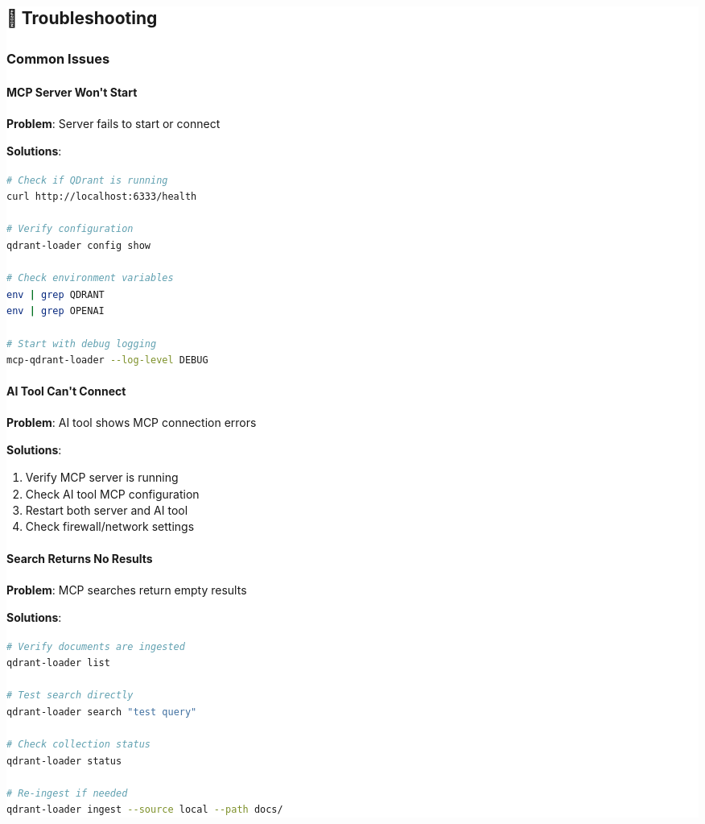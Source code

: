 ## 🔧 Troubleshooting

### Common Issues

#### MCP Server Won't Start

**Problem**: Server fails to start or connect

**Solutions**:

```bash
# Check if QDrant is running
curl http://localhost:6333/health

# Verify configuration
qdrant-loader config show

# Check environment variables
env | grep QDRANT
env | grep OPENAI

# Start with debug logging
mcp-qdrant-loader --log-level DEBUG
```

#### AI Tool Can't Connect

**Problem**: AI tool shows MCP connection errors

**Solutions**:

1. Verify MCP server is running
2. Check AI tool MCP configuration
3. Restart both server and AI tool
4. Check firewall/network settings

#### Search Returns No Results

**Problem**: MCP searches return empty results

**Solutions**:

```bash
# Verify documents are ingested
qdrant-loader list

# Test search directly
qdrant-loader search "test query"

# Check collection status
qdrant-loader status

# Re-ingest if needed
qdrant-loader ingest --source local --path docs/
```
